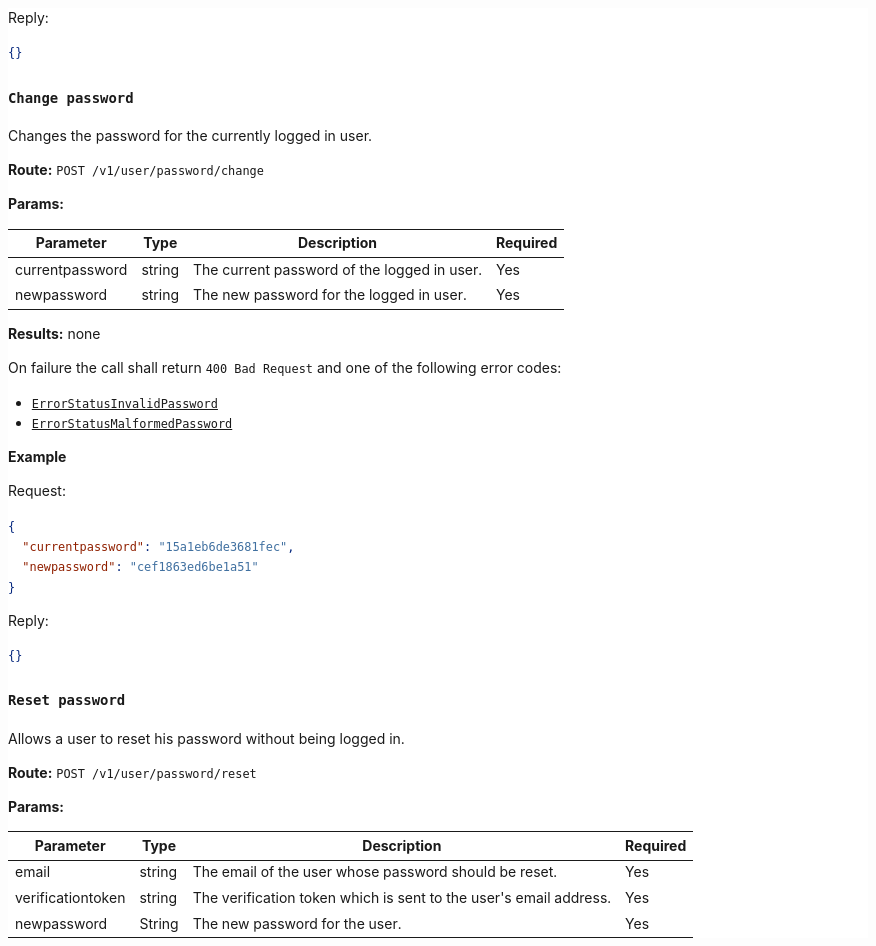 Reply:

```json
{}
```

### `Change password`

Changes the password for the currently logged in user.

**Route:** `POST /v1/user/password/change`

**Params:**

| Parameter | Type | Description | Required |
|-|-|-|-|
| currentpassword | string | The current password of the logged in user. | Yes |
| newpassword | string | The new password for the logged in user. | Yes |

**Results:** none

On failure the call shall return `400 Bad Request` and one of the following
error codes:
- [`ErrorStatusInvalidPassword`](#ErrorStatusInvalidPassword)
- [`ErrorStatusMalformedPassword`](#ErrorStatusMalformedPassword)

**Example**

Request:

```json
{
  "currentpassword": "15a1eb6de3681fec",
  "newpassword": "cef1863ed6be1a51"
}
```

Reply:

```json
{}
```

### `Reset password`

Allows a user to reset his password without being logged in.

**Route:** `POST /v1/user/password/reset`

**Params:**

| Parameter | Type | Description | Required |
|-|-|-|-|
| email | string | The email of the user whose password should be reset. | Yes |
| verificationtoken | string | The verification token which is sent to the user's email address. | Yes |
| newpassword | String | The new password for the user. | Yes |
